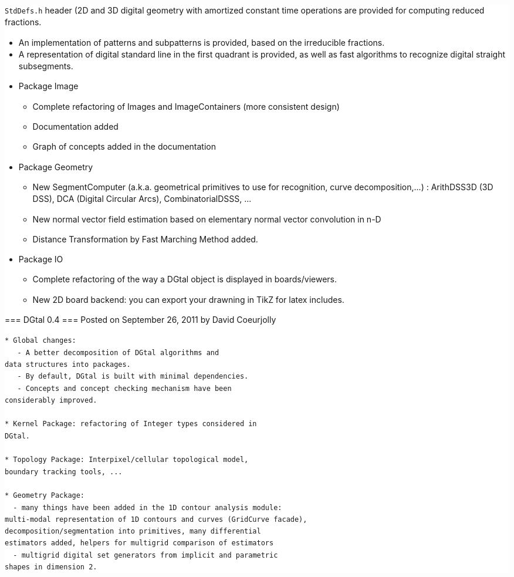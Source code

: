    ```StdDefs.h``` header (2D and 3D digital geometry with
   amortized constant time operations are provided for computing
   reduced fractions.

 - An implementation of patterns and subpatterns is provided, based on
   the irreducible fractions.
 - A representation of digital standard line in the first quadrant is
   provided, as well as fast algorithms to recognize digital straight
   subsegments.


* Package Image

  - Complete refactoring of Images and ImageContainers (more
  consistent design)

  - Documentation added

  - Graph of concepts added in the documentation


* Package Geometry

  - New SegmentComputer (a.k.a. geometrical primitives to use for
  recognition, curve decomposition,...) : ArithDSS3D (3D DSS), DCA
  (Digital Circular Arcs), CombinatorialDSSS, ...

  - New normal vector field estimation based on elementary normal
  vector convolution in n-D

  - Distance Transformation by Fast Marching Method added.

* Package IO

  - Complete refactoring of the way a DGtal object is displayed in
  boards/viewers.

  - New 2D board  backend: you can export your drawning in TikZ for
  latex includes.


=== DGtal 0.4 ===
Posted on September 26, 2011 by David Coeurjolly

	* Global changes:
	   - A better decomposition of DGtal algorithms and
	data structures into packages.
	   - By default, DGtal is built with minimal dependencies.
	   - Concepts and concept checking mechanism have been
	considerably improved.

	* Kernel Package: refactoring of Integer types considered in
	DGtal.

	* Topology Package: Interpixel/cellular topological model,
	boundary tracking tools, ...

	* Geometry Package:
	  - many things have been added in the 1D contour analysis module:
	multi-modal representation of 1D contours and curves (GridCurve facade),
	decomposition/segmentation into primitives, many differential
	estimators added, helpers for multigrid comparison of estimators
	  - multigrid digital set generators from implicit and parametric
	shapes in dimension 2.
   ```